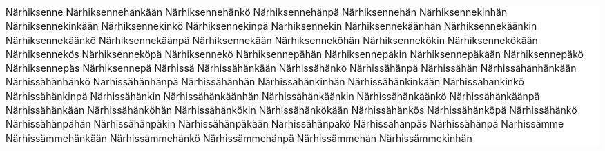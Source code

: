 Närhiksenne
Närhiksennehänkään
Närhiksennehänkö
Närhiksennehänpä
Närhiksennehän
Närhiksennekinhän
Närhiksennekinkään
Närhiksennekinkö
Närhiksennekinpä
Närhiksennekin
Närhiksennekäänhän
Närhiksennekäänkin
Närhiksennekäänkö
Närhiksennekäänpä
Närhiksennekään
Närhiksenneköhän
Närhiksennekökin
Närhiksennekökään
Närhiksennekös
Närhiksenneköpä
Närhiksennekö
Närhiksennepähän
Närhiksennepäkin
Närhiksennepäkään
Närhiksennepäkö
Närhiksennepäs
Närhiksennepä
Närhissä
Närhissähänkään
Närhissähänkö
Närhissähänpä
Närhissähän
Närhissähänhänkään
Närhissähänhänkö
Närhissähänhänpä
Närhissähänhän
Närhissähänkinhän
Närhissähänkinkään
Närhissähänkinkö
Närhissähänkinpä
Närhissähänkin
Närhissähänkäänhän
Närhissähänkäänkin
Närhissähänkäänkö
Närhissähänkäänpä
Närhissähänkään
Närhissähänköhän
Närhissähänkökin
Närhissähänkökään
Närhissähänkös
Närhissähänköpä
Närhissähänkö
Närhissähänpähän
Närhissähänpäkin
Närhissähänpäkään
Närhissähänpäkö
Närhissähänpäs
Närhissähänpä
Närhissämme
Närhissämmehänkään
Närhissämmehänkö
Närhissämmehänpä
Närhissämmehän
Närhissämmekinhän